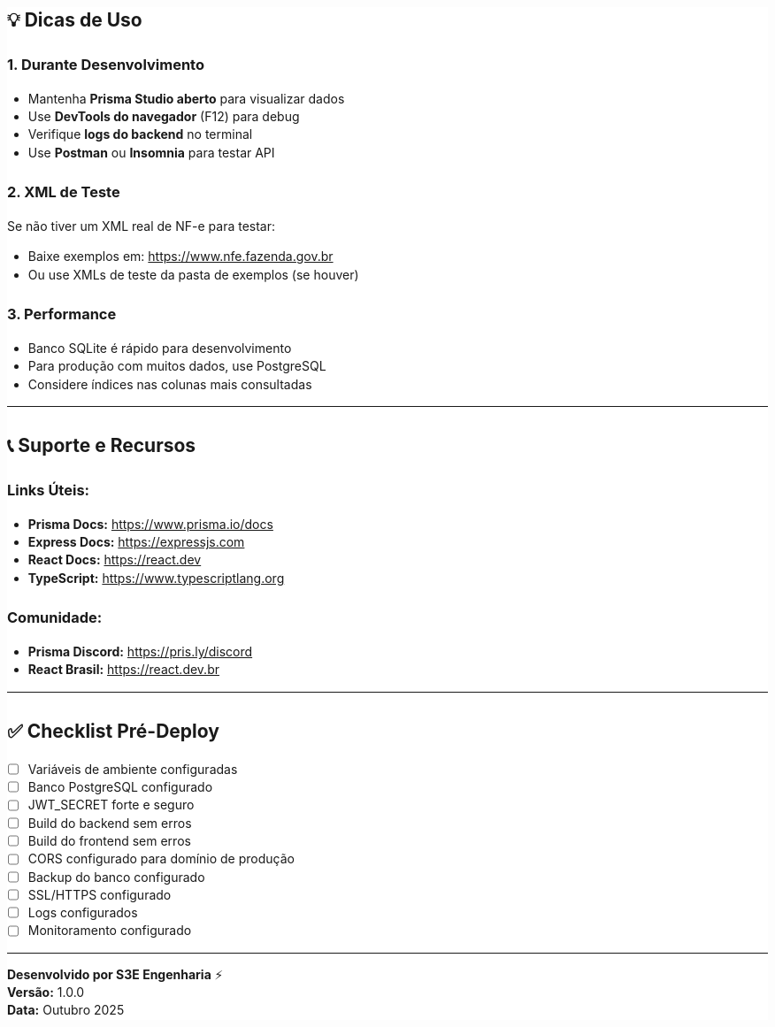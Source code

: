 
## 💡 Dicas de Uso

### 1. Durante Desenvolvimento
- Mantenha **Prisma Studio aberto** para visualizar dados
- Use **DevTools do navegador** (F12) para debug
- Verifique **logs do backend** no terminal
- Use **Postman** ou **Insomnia** para testar API

### 2. XML de Teste
Se não tiver um XML real de NF-e para testar:
- Baixe exemplos em: https://www.nfe.fazenda.gov.br
- Ou use XMLs de teste da pasta de exemplos (se houver)

### 3. Performance
- Banco SQLite é rápido para desenvolvimento
- Para produção com muitos dados, use PostgreSQL
- Considere índices nas colunas mais consultadas

---

## 📞 Suporte e Recursos

### Links Úteis:
- **Prisma Docs:** https://www.prisma.io/docs
- **Express Docs:** https://expressjs.com
- **React Docs:** https://react.dev
- **TypeScript:** https://www.typescriptlang.org

### Comunidade:
- **Prisma Discord:** https://pris.ly/discord
- **React Brasil:** https://react.dev.br

---

## ✅ Checklist Pré-Deploy

- [ ] Variáveis de ambiente configuradas
- [ ] Banco PostgreSQL configurado
- [ ] JWT_SECRET forte e seguro
- [ ] Build do backend sem erros
- [ ] Build do frontend sem erros
- [ ] CORS configurado para domínio de produção
- [ ] Backup do banco configurado
- [ ] SSL/HTTPS configurado
- [ ] Logs configurados
- [ ] Monitoramento configurado

---

**Desenvolvido por S3E Engenharia** ⚡  
**Versão:** 1.0.0  
**Data:** Outubro 2025

